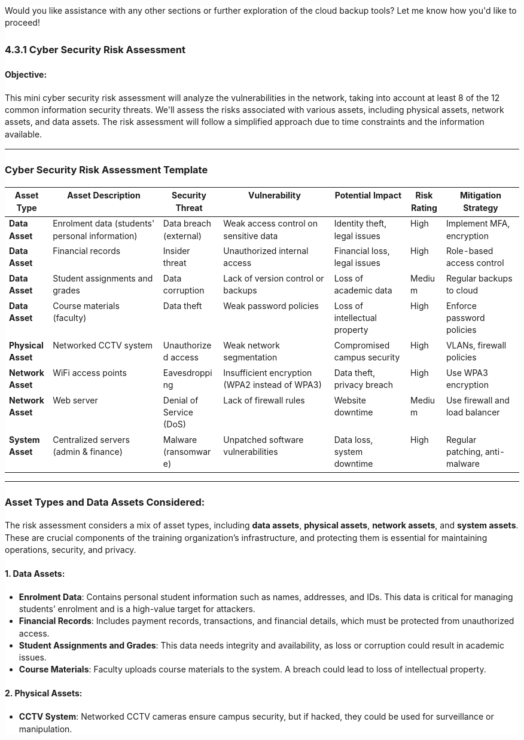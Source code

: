 
Would you like assistance with any other sections or further exploration of the cloud backup tools? Let me know how you'd like to proceed!



### 4.3.1 Cyber Security Risk Assessment

#### **Objective**:
This mini cyber security risk assessment will analyze the vulnerabilities in the network, taking into account at least 8 of the 12 common information security threats. We'll assess the risks associated with various assets, including physical assets, network assets, and data assets. The risk assessment will follow a simplified approach due to time constraints and the information available.

---

### **Cyber Security Risk Assessment Template**

| **Asset Type**       | **Asset Description**                          | **Security Threat**       | **Vulnerability**                      | **Potential Impact**       | **Risk Rating** | **Mitigation Strategy** |
|----------------------|------------------------------------------------|---------------------------|----------------------------------------|----------------------------|-----------------|-------------------------|
| **Data Asset**       | Enrolment data (students' personal information)| Data breach (external)    | Weak access control on sensitive data | Identity theft, legal issues| High            | Implement MFA, encryption|
| **Data Asset**       | Financial records                              | Insider threat            | Unauthorized internal access           | Financial loss, legal issues| High            | Role-based access control|
| **Data Asset**       | Student assignments and grades                 | Data corruption           | Lack of version control or backups     | Loss of academic data       | Medium          | Regular backups to cloud |
| **Data Asset**       | Course materials (faculty)                     | Data theft                | Weak password policies                 | Loss of intellectual property| High           | Enforce password policies|
| **Physical Asset**   | Networked CCTV system                          | Unauthorized access       | Weak network segmentation              | Compromised campus security | High            | VLANs, firewall policies |
| **Network Asset**    | WiFi access points                             | Eavesdropping             | Insufficient encryption (WPA2 instead of WPA3)| Data theft, privacy breach| High            | Use WPA3 encryption       |
| **Network Asset**    | Web server                                     | Denial of Service (DoS)   | Lack of firewall rules                 | Website downtime            | Medium          | Use firewall and load balancer|
| **System Asset**     | Centralized servers (admin & finance)          | Malware (ransomware)      | Unpatched software vulnerabilities     | Data loss, system downtime  | High            | Regular patching, anti-malware |

---

### **Asset Types and Data Assets Considered**:
The risk assessment considers a mix of asset types, including **data assets**, **physical assets**, **network assets**, and **system assets**. These are crucial components of the training organization’s infrastructure, and protecting them is essential for maintaining operations, security, and privacy.

#### **1. Data Assets**:
- **Enrolment Data**: Contains personal student information such as names, addresses, and IDs. This data is critical for managing students’ enrolment and is a high-value target for attackers.
- **Financial Records**: Includes payment records, transactions, and financial details, which must be protected from unauthorized access.
- **Student Assignments and Grades**: This data needs integrity and availability, as loss or corruption could result in academic issues.
- **Course Materials**: Faculty uploads course materials to the system. A breach could lead to loss of intellectual property.

#### **2. Physical Assets**:
- **CCTV System**: Networked CCTV cameras ensure campus security, but if hacked, they could be used for surveillance or manipulation.
  